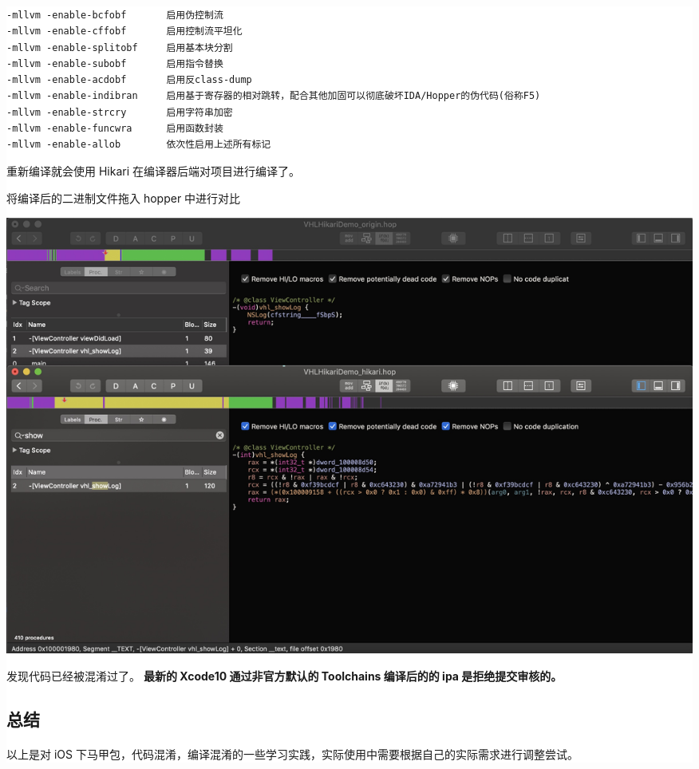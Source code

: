 ```
-mllvm -enable-bcfobf 		启用伪控制流  
-mllvm -enable-cffobf 		启用控制流平坦化
-mllvm -enable-splitobf 	启用基本块分割  
-mllvm -enable-subobf 		启用指令替换  
-mllvm -enable-acdobf 		启用反class-dump  
-mllvm -enable-indibran 	启用基于寄存器的相对跳转，配合其他加固可以彻底破坏IDA/Hopper的伪代码(俗称F5)  
-mllvm -enable-strcry 		启用字符串加密  
-mllvm -enable-funcwra 		启用函数封装
-mllvm -enable-allob        依次性启用上述所有标记
```


重新编译就会使用 Hikari 在编译器后端对项目进行编译了。

将编译后的二进制文件拖入 hopper 中进行对比

![-w1194](/img/p-ios-hikari/15403763613907.jpg)

发现代码已经被混淆过了。
**最新的 Xcode10 通过非官方默认的 Toolchains 编译后的的 ipa 是拒绝提交审核的。**

## 总结

以上是对 iOS 下马甲包，代码混淆，编译混淆的一些学习实践，实际使用中需要根据自己的实际需求进行调整尝试。 

